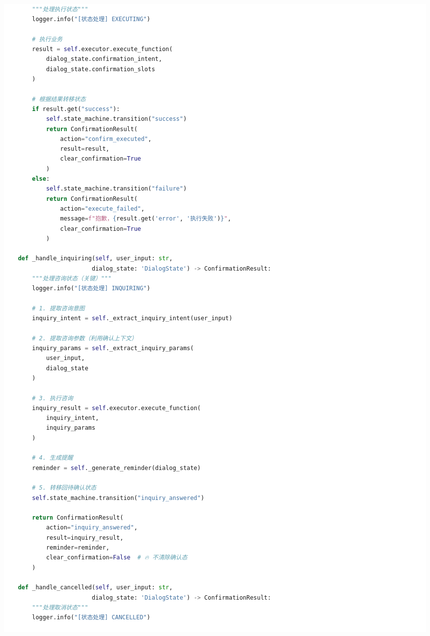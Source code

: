 ```python
        """处理执行状态"""
        logger.info("[状态处理] EXECUTING")
        
        # 执行业务
        result = self.executor.execute_function(
            dialog_state.confirmation_intent,
            dialog_state.confirmation_slots
        )
        
        # 根据结果转移状态
        if result.get("success"):
            self.state_machine.transition("success")
            return ConfirmationResult(
                action="confirm_executed",
                result=result,
                clear_confirmation=True
            )
        else:
            self.state_machine.transition("failure")
            return ConfirmationResult(
                action="execute_failed",
                message=f"抱歉，{result.get('error', '执行失败')}",
                clear_confirmation=True
            )
    
    def _handle_inquiring(self, user_input: str,
                         dialog_state: 'DialogState') -> ConfirmationResult:
        """处理咨询状态（关键）"""
        logger.info("[状态处理] INQUIRING")
        
        # 1. 提取咨询意图
        inquiry_intent = self._extract_inquiry_intent(user_input)
        
        # 2. 提取咨询参数（利用确认上下文）
        inquiry_params = self._extract_inquiry_params(
            user_input,
            dialog_state
        )
        
        # 3. 执行咨询
        inquiry_result = self.executor.execute_function(
            inquiry_intent,
            inquiry_params
        )
        
        # 4. 生成提醒
        reminder = self._generate_reminder(dialog_state)
        
        # 5. 转移回待确认状态
        self.state_machine.transition("inquiry_answered")
        
        return ConfirmationResult(
            action="inquiry_answered",
            result=inquiry_result,
            reminder=reminder,
            clear_confirmation=False  # 🔥 不清除确认态
        )
    
    def _handle_cancelled(self, user_input: str,
                         dialog_state: 'DialogState') -> ConfirmationResult:
        """处理取消状态"""
        logger.info("[状态处理] CANCELLED")
        
```